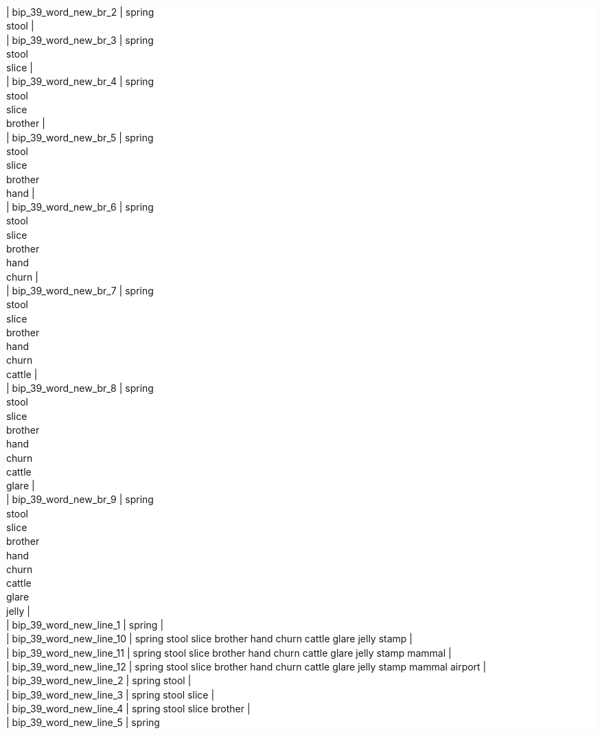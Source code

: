 | bip_39_word_new_br_2 | spring<br>stool |  
| bip_39_word_new_br_3 | spring<br>stool<br>slice |  
| bip_39_word_new_br_4 | spring<br>stool<br>slice<br>brother |  
| bip_39_word_new_br_5 | spring<br>stool<br>slice<br>brother<br>hand |  
| bip_39_word_new_br_6 | spring<br>stool<br>slice<br>brother<br>hand<br>churn |  
| bip_39_word_new_br_7 | spring<br>stool<br>slice<br>brother<br>hand<br>churn<br>cattle |  
| bip_39_word_new_br_8 | spring<br>stool<br>slice<br>brother<br>hand<br>churn<br>cattle<br>glare |  
| bip_39_word_new_br_9 | spring<br>stool<br>slice<br>brother<br>hand<br>churn<br>cattle<br>glare<br>jelly |  
| bip_39_word_new_line_1 | spring |  
| bip_39_word_new_line_10 | spring
stool
slice
brother
hand
churn
cattle
glare
jelly
stamp |  
| bip_39_word_new_line_11 | spring
stool
slice
brother
hand
churn
cattle
glare
jelly
stamp
mammal |  
| bip_39_word_new_line_12 | spring
stool
slice
brother
hand
churn
cattle
glare
jelly
stamp
mammal
airport |  
| bip_39_word_new_line_2 | spring
stool |  
| bip_39_word_new_line_3 | spring
stool
slice |  
| bip_39_word_new_line_4 | spring
stool
slice
brother |  
| bip_39_word_new_line_5 | spring